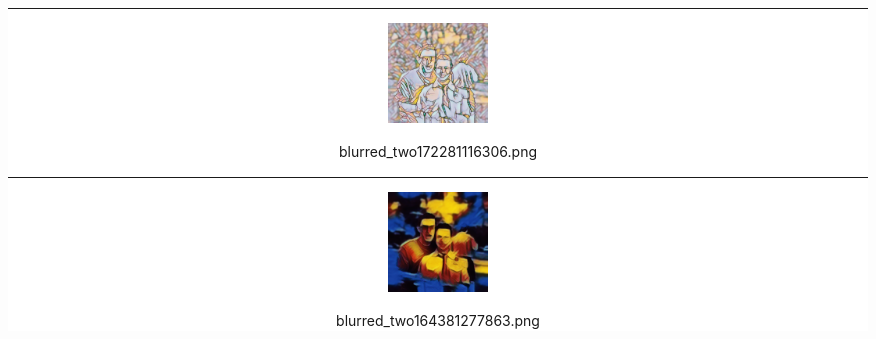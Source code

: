 ***

<p align="center">  <img width="100" height="100" src="blurred_two172281116306.png?"> </p><p align="center">blurred_two172281116306.png</p>

***

<p align="center">  <img width="100" height="100" src="blurred_two164381277863.png?"> </p><p align="center">blurred_two164381277863.png</p>
